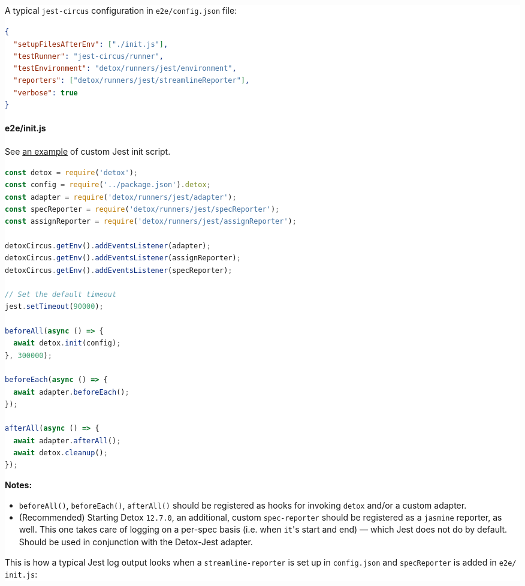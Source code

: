 A typical `jest-circus` configuration in `e2e/config.json` file:

```json
{
  "setupFilesAfterEnv": ["./init.js"],
  "testRunner": "jest-circus/runner",
  "testEnvironment": "detox/runners/jest/environment",
  "reporters": ["detox/runners/jest/streamlineReporter"],
  "verbose": true
}
```

#### e2e/init.js

See [an example](https://github.com/wix/Detox/blob/master/examples/demo-react-native-jest/e2e/init.js) of custom Jest init script.

```js
const detox = require('detox');
const config = require('../package.json').detox;
const adapter = require('detox/runners/jest/adapter');
const specReporter = require('detox/runners/jest/specReporter');
const assignReporter = require('detox/runners/jest/assignReporter');

detoxCircus.getEnv().addEventsListener(adapter);
detoxCircus.getEnv().addEventsListener(assignReporter);
detoxCircus.getEnv().addEventsListener(specReporter);

// Set the default timeout
jest.setTimeout(90000);

beforeAll(async () => {
  await detox.init(config);
}, 300000);

beforeEach(async () => {
  await adapter.beforeEach();
});

afterAll(async () => {
  await adapter.afterAll();
  await detox.cleanup();
});
```

**Notes:**

- `beforeAll()`, `beforeEach()`, `afterAll()` should be registered as hooks
  for invoking `detox` and/or a custom adapter.
- (Recommended) Starting Detox `12.7.0`, an additional, custom `spec-reporter` should be registered as a `jasmine` reporter, as well. This one takes care of logging on a per-spec basis (i.e. when `it`'s start and end) — which Jest does not do by default.
  Should be used in conjunction with the Detox-Jest adapter.

This is how a typical Jest log output looks when a `streamline-reporter` is set up in `config.json` and
`specReporter` is added in `e2e/init.js`:
